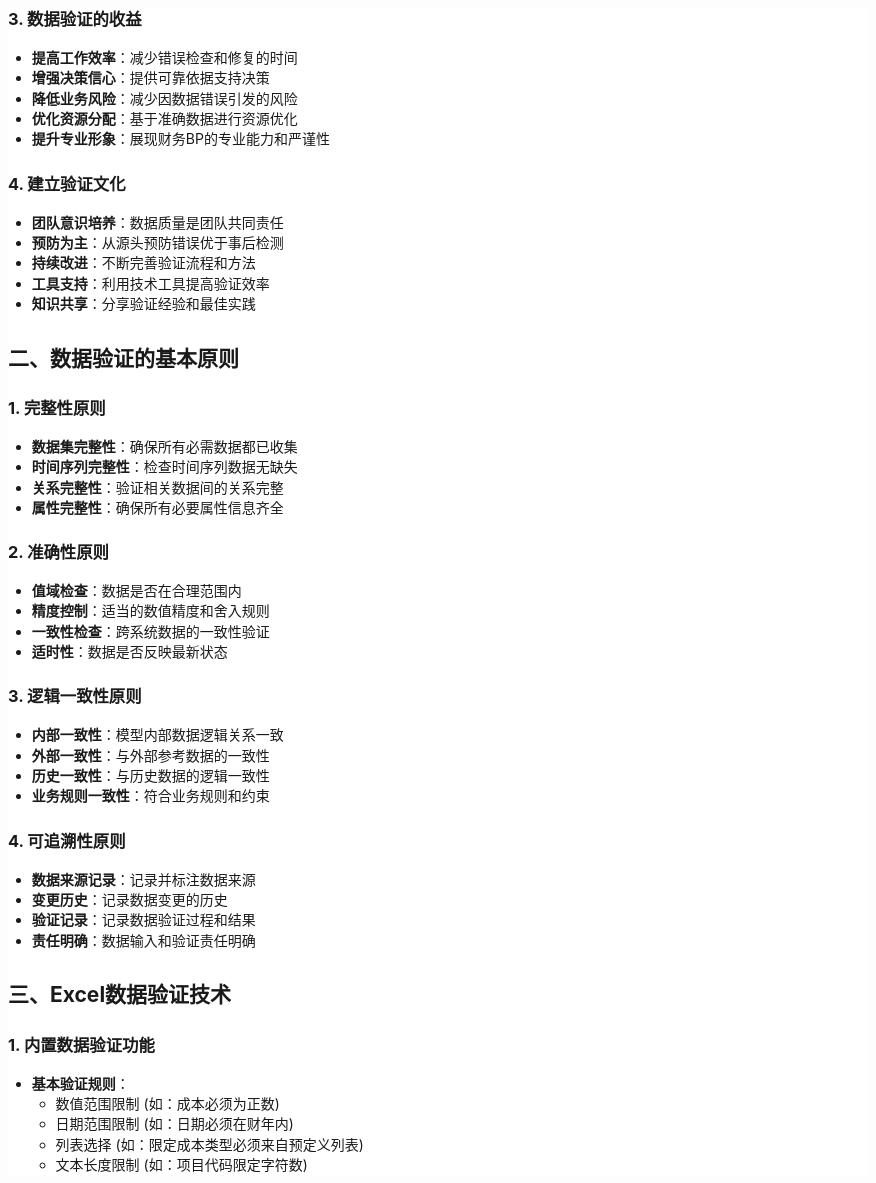 ### 3. 数据验证的收益
- **提高工作效率**：减少错误检查和修复的时间
- **增强决策信心**：提供可靠依据支持决策
- **降低业务风险**：减少因数据错误引发的风险
- **优化资源分配**：基于准确数据进行资源优化
- **提升专业形象**：展现财务BP的专业能力和严谨性

### 4. 建立验证文化
- **团队意识培养**：数据质量是团队共同责任
- **预防为主**：从源头预防错误优于事后检测
- **持续改进**：不断完善验证流程和方法
- **工具支持**：利用技术工具提高验证效率
- **知识共享**：分享验证经验和最佳实践

## 二、数据验证的基本原则

### 1. 完整性原则
- **数据集完整性**：确保所有必需数据都已收集
- **时间序列完整性**：检查时间序列数据无缺失
- **关系完整性**：验证相关数据间的关系完整
- **属性完整性**：确保所有必要属性信息齐全

### 2. 准确性原则
- **值域检查**：数据是否在合理范围内
- **精度控制**：适当的数值精度和舍入规则
- **一致性检查**：跨系统数据的一致性验证
- **适时性**：数据是否反映最新状态

### 3. 逻辑一致性原则
- **内部一致性**：模型内部数据逻辑关系一致
- **外部一致性**：与外部参考数据的一致性
- **历史一致性**：与历史数据的逻辑一致性
- **业务规则一致性**：符合业务规则和约束

### 4. 可追溯性原则
- **数据来源记录**：记录并标注数据来源
- **变更历史**：记录数据变更的历史
- **验证记录**：记录数据验证过程和结果
- **责任明确**：数据输入和验证责任明确

## 三、Excel数据验证技术

### 1. 内置数据验证功能
- **基本验证规则**：
  - 数值范围限制 (如：成本必须为正数)
  - 日期范围限制 (如：日期必须在财年内)
  - 列表选择 (如：限定成本类型必须来自预定义列表)
  - 文本长度限制 (如：项目代码限定字符数)
